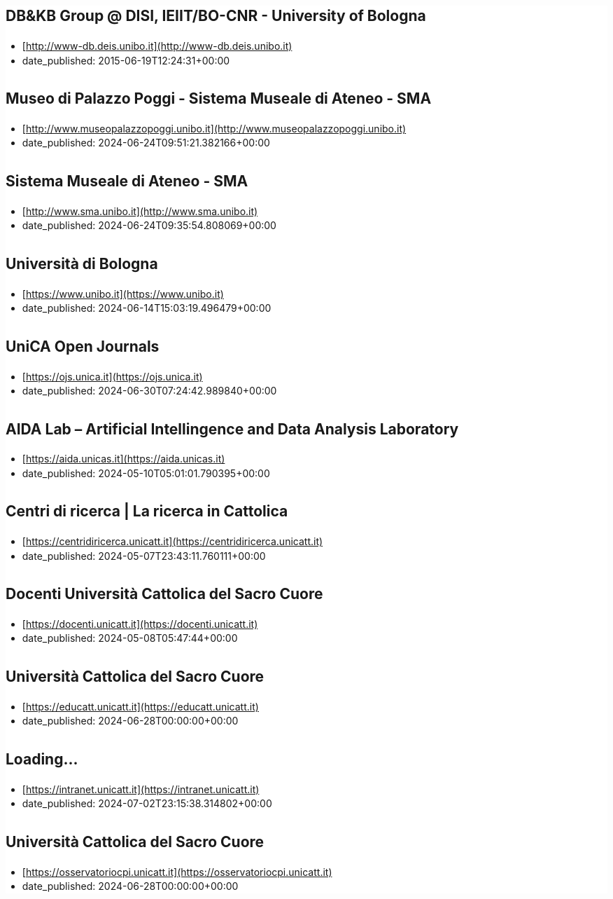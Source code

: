 ## DB&KB Group @ DISI, IEIIT/BO-CNR - University of Bologna
 - [http://www-db.deis.unibo.it](http://www-db.deis.unibo.it)
 - date_published: 2015-06-19T12:24:31+00:00

 ## Museo di Palazzo Poggi - Sistema Museale di Ateneo - SMA
 - [http://www.museopalazzopoggi.unibo.it](http://www.museopalazzopoggi.unibo.it)
 - date_published: 2024-06-24T09:51:21.382166+00:00

 ## Sistema Museale di Ateneo - SMA
 - [http://www.sma.unibo.it](http://www.sma.unibo.it)
 - date_published: 2024-06-24T09:35:54.808069+00:00

 ## Università di Bologna
 - [https://www.unibo.it](https://www.unibo.it)
 - date_published: 2024-06-14T15:03:19.496479+00:00

 ## UniCA Open Journals
 - [https://ojs.unica.it](https://ojs.unica.it)
 - date_published: 2024-06-30T07:24:42.989840+00:00

 ## AIDA Lab – Artificial Intellingence and Data Analysis Laboratory
 - [https://aida.unicas.it](https://aida.unicas.it)
 - date_published: 2024-05-10T05:01:01.790395+00:00

 ## Centri di ricerca |  La ricerca in Cattolica
 - [https://centridiricerca.unicatt.it](https://centridiricerca.unicatt.it)
 - date_published: 2024-05-07T23:43:11.760111+00:00

 ## Docenti Università Cattolica del Sacro Cuore
 - [https://docenti.unicatt.it](https://docenti.unicatt.it)
 - date_published: 2024-05-08T05:47:44+00:00

 ## Università Cattolica del Sacro Cuore
 - [https://educatt.unicatt.it](https://educatt.unicatt.it)
 - date_published: 2024-06-28T00:00:00+00:00

 ## Loading...
 - [https://intranet.unicatt.it](https://intranet.unicatt.it)
 - date_published: 2024-07-02T23:15:38.314802+00:00

 ## Università Cattolica del Sacro Cuore
 - [https://osservatoriocpi.unicatt.it](https://osservatoriocpi.unicatt.it)
 - date_published: 2024-06-28T00:00:00+00:00
